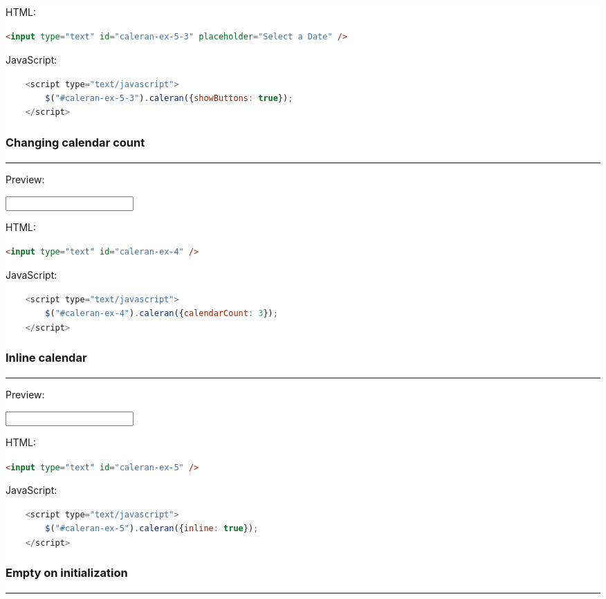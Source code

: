 HTML:

```html
<input type="text" id="caleran-ex-5-3" placeholder="Select a Date" />
```

JavaScript:

```javascript
    <script type="text/javascript">
        $("#caleran-ex-5-3").caleran({showButtons: true});
    </script>
```

### Changing calendar count

---

Preview:

<div class="well well-sm"><input type="text" id="caleran-ex-4" /></div>
<script type="text/javascript">$("#caleran-ex-4").caleran({calendarCount: 3});</script>

HTML:

```html
<input type="text" id="caleran-ex-4" />
```

JavaScript:

```javascript
	<script type="text/javascript">
		$("#caleran-ex-4").caleran({calendarCount: 3});
	</script>
```

### Inline calendar

---

Preview:

<div class="well well-sm" style="overflow: auto;"><input type="text" id="caleran-ex-5" /></div>
<script type="text/javascript">$("#caleran-ex-5").caleran({inline: true});</script>

HTML:

```html
<input type="text" id="caleran-ex-5" />
```

JavaScript:

```javascript
	<script type="text/javascript">
		$("#caleran-ex-5").caleran({inline: true});
	</script>
```

### Empty on initialization

---